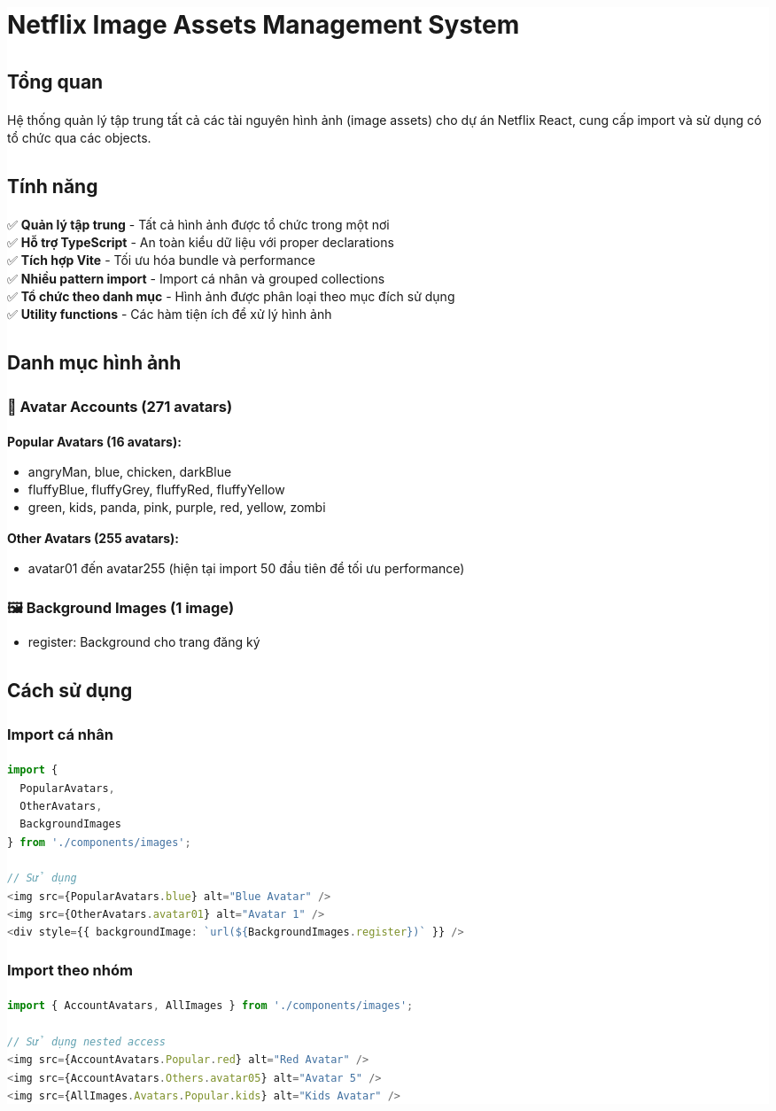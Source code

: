 # Netflix Image Assets Management System

## Tổng quan
Hệ thống quản lý tập trung tất cả các tài nguyên hình ảnh (image assets) cho dự án Netflix React, cung cấp import và sử dụng có tổ chức qua các objects.

## Tính năng
✅ **Quản lý tập trung** - Tất cả hình ảnh được tổ chức trong một nơi  
✅ **Hỗ trợ TypeScript** - An toàn kiểu dữ liệu với proper declarations  
✅ **Tích hợp Vite** - Tối ưu hóa bundle và performance  
✅ **Nhiều pattern import** - Import cá nhân và grouped collections  
✅ **Tổ chức theo danh mục** - Hình ảnh được phân loại theo mục đích sử dụng  
✅ **Utility functions** - Các hàm tiện ích để xử lý hình ảnh  

## Danh mục hình ảnh

### 👤 Avatar Accounts (271 avatars)
**Popular Avatars (16 avatars):**
- angryMan, blue, chicken, darkBlue
- fluffyBlue, fluffyGrey, fluffyRed, fluffyYellow  
- green, kids, panda, pink, purple, red, yellow, zombi

**Other Avatars (255 avatars):**
- avatar01 đến avatar255 (hiện tại import 50 đầu tiên để tối ưu performance)

### 🖼️ Background Images (1 image)
- register: Background cho trang đăng ký

## Cách sử dụng

### Import cá nhân
```typescript
import { 
  PopularAvatars, 
  OtherAvatars, 
  BackgroundImages 
} from './components/images';

// Sử dụng
<img src={PopularAvatars.blue} alt="Blue Avatar" />
<img src={OtherAvatars.avatar01} alt="Avatar 1" />
<div style={{ backgroundImage: `url(${BackgroundImages.register})` }} />
```

### Import theo nhóm
```typescript
import { AccountAvatars, AllImages } from './components/images';

// Sử dụng nested access
<img src={AccountAvatars.Popular.red} alt="Red Avatar" />
<img src={AccountAvatars.Others.avatar05} alt="Avatar 5" />
<img src={AllImages.Avatars.Popular.kids} alt="Kids Avatar" />
```
